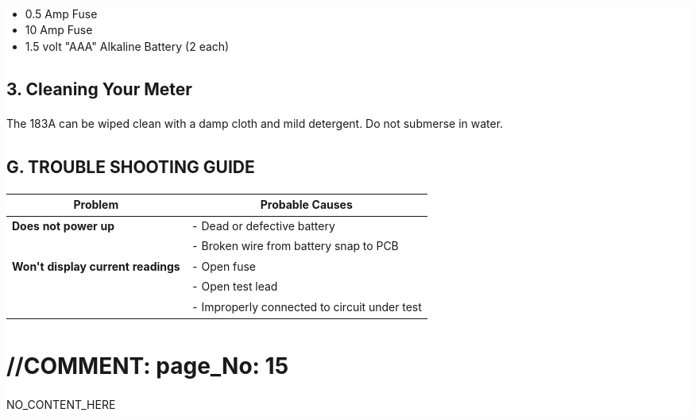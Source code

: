 - 0.5 Amp Fuse
- 10 Amp Fuse
- 1.5 volt "AAA" Alkaline Battery (2 each)

## 3. Cleaning Your Meter

The 183A can be wiped clean with a damp cloth and mild detergent. Do not submerse in water.

## G. TROUBLE SHOOTING GUIDE

| Problem                  | Probable Causes                                      |
|--------------------------|------------------------------------------------------|
| **Does not power up**    | - Dead or defective battery                          |
|                          | - Broken wire from battery snap to PCB               |
| **Won't display current readings** | - Open fuse                                |
|                          | - Open test lead                                     |
|                          | - Improperly connected to circuit under test         |


# //COMMENT: page_No: 15
NO_CONTENT_HERE
